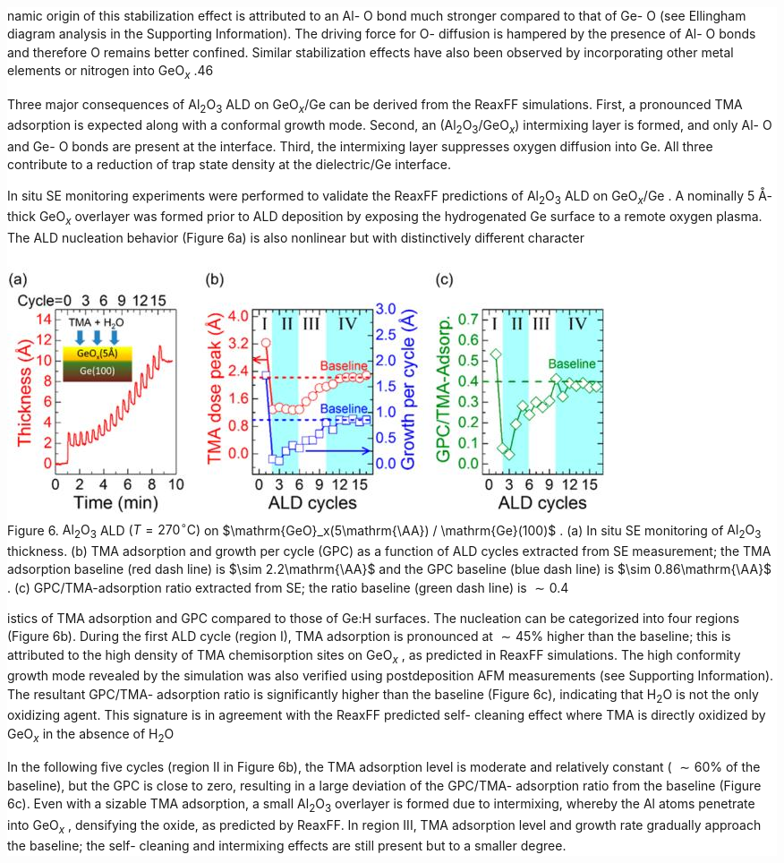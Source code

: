 namic origin of this stabilization effect is attributed to an Al- O bond much stronger compared to that of Ge- O (see Ellingham diagram analysis in the Supporting Information). The driving force for O- diffusion is hampered by the presence of Al- O bonds and therefore O remains better confined. Similar stabilization effects have also been observed by incorporating other metal elements or nitrogen into  $\mathrm{GeO}_x$ .46

Three major consequences of  $\mathrm{Al}_2\mathrm{O}_3$  ALD on  $\mathrm{GeO}_x / \mathrm{Ge}$  can be derived from the ReaxFF simulations. First, a pronounced TMA adsorption is expected along with a conformal growth mode. Second, an  $(\mathrm{Al}_2\mathrm{O}_3 / \mathrm{GeO}_x)$  intermixing layer is formed, and only Al- O and Ge- O bonds are present at the interface. Third, the intermixing layer suppresses oxygen diffusion into Ge. All three contribute to a reduction of trap state density at the dielectric/Ge interface.

In situ SE monitoring experiments were performed to validate the ReaxFF predictions of  $\mathrm{Al}_2\mathrm{O}_3$  ALD on  $\mathrm{GeO}_x / \mathrm{Ge}$ . A nominally 5 Å- thick  $\mathrm{GeO}_x$  overlayer was formed prior to ALD deposition by exposing the hydrogenated Ge surface to a remote oxygen plasma. The ALD nucleation behavior (Figure 6a) is also nonlinear but with distinctively different character

![](images/fb07f92f3ce76fbdf9082eacf52396e3f8d9ea118df4b1c66ced2113f4c98010.jpg)  
Figure 6.  $\mathrm{Al}_2\mathrm{O}_3$  ALD  $(T = 270^{\circ}\mathrm{C})$  on  $\mathrm{GeO}_x(5\mathrm{\AA}) / \mathrm{Ge}(100)$ . (a) In situ SE monitoring of  $\mathrm{Al}_2\mathrm{O}_3$  thickness. (b) TMA adsorption and growth per cycle (GPC) as a function of ALD cycles extracted from SE measurement; the TMA adsorption baseline (red dash line) is  $\sim 2.2\mathrm{\AA}$  and the GPC baseline (blue dash line) is  $\sim 0.86\mathrm{\AA}$ . (c) GPC/TMA-adsorption ratio extracted from SE; the ratio baseline (green dash line) is  $\sim 0.4$

istics of TMA adsorption and GPC compared to those of Ge:H surfaces. The nucleation can be categorized into four regions (Figure 6b). During the first ALD cycle (region I), TMA adsorption is pronounced at  $\sim 45\%$  higher than the baseline; this is attributed to the high density of TMA chemisorption sites on  $\mathrm{GeO}_x$ , as predicted in ReaxFF simulations. The high conformity growth mode revealed by the simulation was also verified using postdeposition AFM measurements (see Supporting Information). The resultant GPC/TMA- adsorption ratio is significantly higher than the baseline (Figure 6c), indicating that  $\mathrm{H}_2\mathrm{O}$  is not the only oxidizing agent. This signature is in agreement with the ReaxFF predicted self- cleaning effect where TMA is directly oxidized by  $\mathrm{GeO}_x$  in the absence of  $\mathrm{H}_2\mathrm{O}$

In the following five cycles (region II in Figure 6b), the TMA adsorption level is moderate and relatively constant ( $\sim 60\%$  of the baseline), but the GPC is close to zero, resulting in a large deviation of the GPC/TMA- adsorption ratio from the baseline (Figure 6c). Even with a sizable TMA adsorption, a small  $\mathrm{Al}_2\mathrm{O}_3$  overlayer is formed due to intermixing, whereby the Al atoms penetrate into  $\mathrm{GeO}_x$ , densifying the oxide, as predicted by ReaxFF. In region III, TMA adsorption level and growth rate gradually approach the baseline; the self- cleaning and intermixing effects are still present but to a smaller degree.
